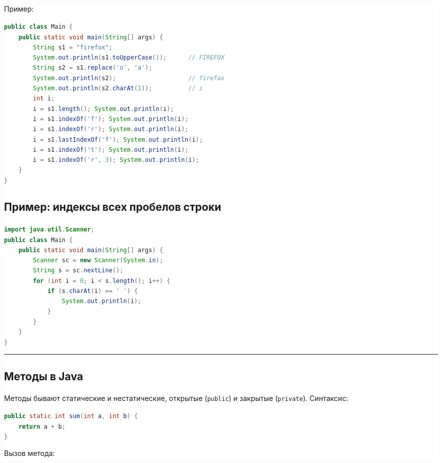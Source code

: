 Пример:

```java
public class Main {
    public static void main(String[] args) {
        String s1 = "firefox";
        System.out.println(s1.toUpperCase());      // FIREFOX
        String s2 = s1.replace('o', 'a');
        System.out.println(s2);                    // firefax
        System.out.println(s2.charAt(1));          // i
        int i;
        i = s1.length(); System.out.println(i);
        i = s1.indexOf('f'); System.out.println(i);
        i = s1.indexOf('r'); System.out.println(i);
        i = s1.lastIndexOf('f'); System.out.println(i);
        i = s1.indexOf('t'); System.out.println(i);
        i = s1.indexOf('r', 3); System.out.println(i);
    }
}
```


## Пример: индексы всех пробелов строки

```java
import java.util.Scanner;
public class Main {
    public static void main(String[] args) {
        Scanner sc = new Scanner(System.in);
        String s = sc.nextLine();
        for (int i = 0; i < s.length(); i++) {
            if (s.charAt(i) == ' ') {
                System.out.println(i);
            }
        }
    }
}
```


***

## Методы в Java

Методы бывают статические и нестатические, открытые (`public`) и закрытые (`private`).
Синтаксис:

```java
public static int sum(int a, int b) {
    return a + b;
}
```

Вызов метода:
